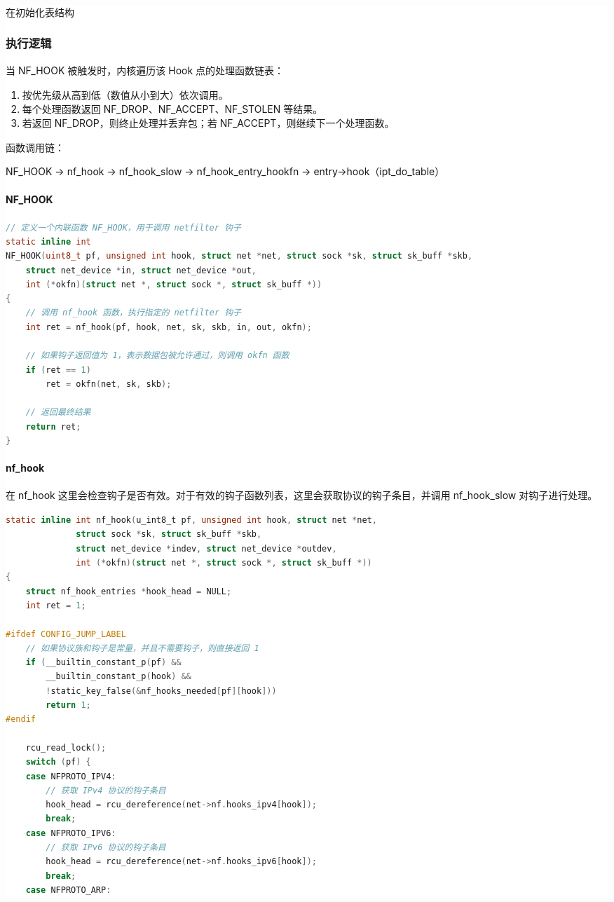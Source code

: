 在初始化表结构 

### 执行逻辑

当 NF_HOOK 被触发时，内核遍历该 Hook 点的处理函数链表：

1. 按优先级从高到低（数值从小到大）依次调用。
2. 每个处理函数返回 NF_DROP、NF_ACCEPT、NF_STOLEN 等结果。
3. 若返回 NF_DROP，则终止处理并丢弃包；若 NF_ACCEPT，则继续下一个处理函数。

函数调用链：

NF_HOOK -> nf_hook -> nf_hook_slow -> nf_hook_entry_hookfn -> entry->hook（ipt_do_table）

#### NF_HOOK 

```c
// 定义一个内联函数 NF_HOOK，用于调用 netfilter 钩子
static inline int
NF_HOOK(uint8_t pf, unsigned int hook, struct net *net, struct sock *sk, struct sk_buff *skb,
	struct net_device *in, struct net_device *out,
	int (*okfn)(struct net *, struct sock *, struct sk_buff *))
{
	// 调用 nf_hook 函数，执行指定的 netfilter 钩子
	int ret = nf_hook(pf, hook, net, sk, skb, in, out, okfn);

	// 如果钩子返回值为 1，表示数据包被允许通过，则调用 okfn 函数
	if (ret == 1)
		ret = okfn(net, sk, skb);

	// 返回最终结果
	return ret;
}
```

#### nf_hook

在 nf_hook 这里会检查钩子是否有效。对于有效的钩子函数列表，这里会获取协议的钩子条目，并调用 nf_hook_slow 对钩子进行处理。

```c
static inline int nf_hook(u_int8_t pf, unsigned int hook, struct net *net,
			  struct sock *sk, struct sk_buff *skb,
			  struct net_device *indev, struct net_device *outdev,
			  int (*okfn)(struct net *, struct sock *, struct sk_buff *))
{
	struct nf_hook_entries *hook_head = NULL;
	int ret = 1;

#ifdef CONFIG_JUMP_LABEL
	// 如果协议族和钩子是常量，并且不需要钩子，则直接返回 1
	if (__builtin_constant_p(pf) &&
		__builtin_constant_p(hook) &&
		!static_key_false(&nf_hooks_needed[pf][hook]))
		return 1;
#endif

	rcu_read_lock();
	switch (pf) {
	case NFPROTO_IPV4:
		// 获取 IPv4 协议的钩子条目
		hook_head = rcu_dereference(net->nf.hooks_ipv4[hook]);
		break;
	case NFPROTO_IPV6:
		// 获取 IPv6 协议的钩子条目
		hook_head = rcu_dereference(net->nf.hooks_ipv6[hook]);
		break;
	case NFPROTO_ARP:
```